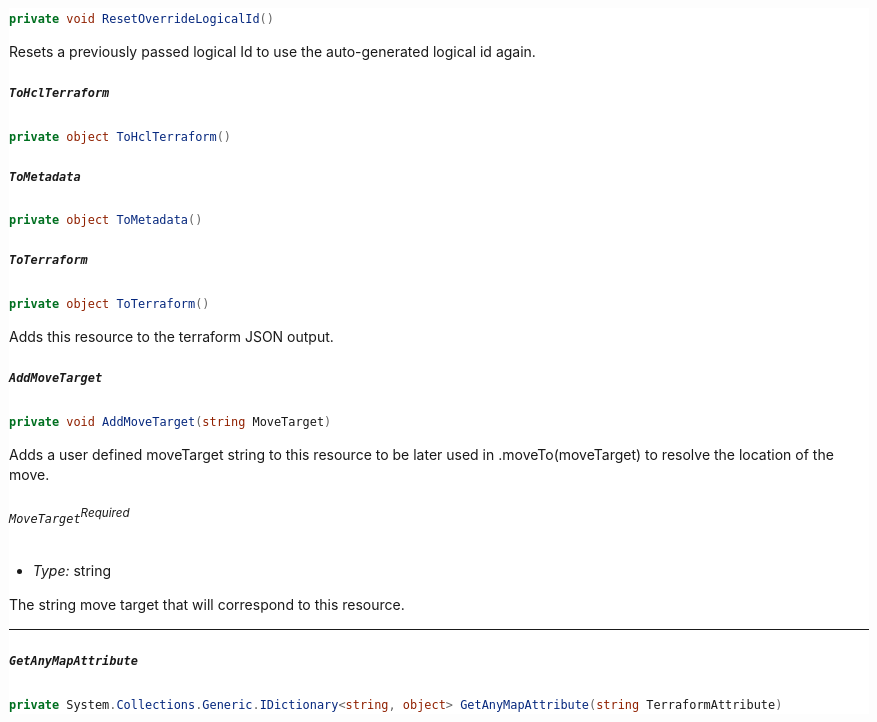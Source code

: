 ```csharp
private void ResetOverrideLogicalId()
```

Resets a previously passed logical Id to use the auto-generated logical id again.

##### `ToHclTerraform` <a name="ToHclTerraform" id="@cdktf/provider-cloudflare.zeroTrustTunnelWarpConnector.ZeroTrustTunnelWarpConnector.toHclTerraform"></a>

```csharp
private object ToHclTerraform()
```

##### `ToMetadata` <a name="ToMetadata" id="@cdktf/provider-cloudflare.zeroTrustTunnelWarpConnector.ZeroTrustTunnelWarpConnector.toMetadata"></a>

```csharp
private object ToMetadata()
```

##### `ToTerraform` <a name="ToTerraform" id="@cdktf/provider-cloudflare.zeroTrustTunnelWarpConnector.ZeroTrustTunnelWarpConnector.toTerraform"></a>

```csharp
private object ToTerraform()
```

Adds this resource to the terraform JSON output.

##### `AddMoveTarget` <a name="AddMoveTarget" id="@cdktf/provider-cloudflare.zeroTrustTunnelWarpConnector.ZeroTrustTunnelWarpConnector.addMoveTarget"></a>

```csharp
private void AddMoveTarget(string MoveTarget)
```

Adds a user defined moveTarget string to this resource to be later used in .moveTo(moveTarget) to resolve the location of the move.

###### `MoveTarget`<sup>Required</sup> <a name="MoveTarget" id="@cdktf/provider-cloudflare.zeroTrustTunnelWarpConnector.ZeroTrustTunnelWarpConnector.addMoveTarget.parameter.moveTarget"></a>

- *Type:* string

The string move target that will correspond to this resource.

---

##### `GetAnyMapAttribute` <a name="GetAnyMapAttribute" id="@cdktf/provider-cloudflare.zeroTrustTunnelWarpConnector.ZeroTrustTunnelWarpConnector.getAnyMapAttribute"></a>

```csharp
private System.Collections.Generic.IDictionary<string, object> GetAnyMapAttribute(string TerraformAttribute)
```
